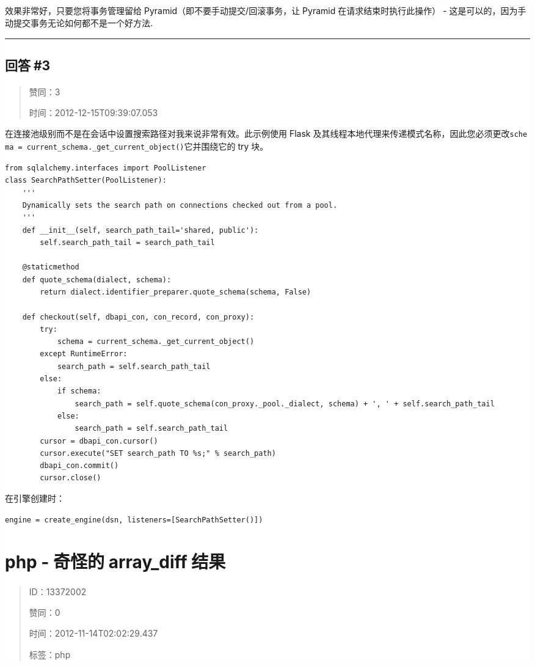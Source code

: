 效果非常好，只要您将事务管理留给 Pyramid（即不要手动提交/回滚事务，让 Pyramid 在请求结束时执行此操作） - 这是可以的，因为手动提交事务无论如何都不是一个好方法.

* * *

## 回答 #3

> 赞同：3
> 
> 时间：2012-12-15T09:39:07.053

在连接池级别而不是在会话中设置搜索路径对我来说非常有效。此示例使用 Flask 及其线程本地代理来传递模式名称，因此您必须更改`schema = current_schema._get_current_object()`它并围绕它的 try 块。

```
from sqlalchemy.interfaces import PoolListener
class SearchPathSetter(PoolListener):
    '''
    Dynamically sets the search path on connections checked out from a pool.
    '''
    def __init__(self, search_path_tail='shared, public'):
        self.search_path_tail = search_path_tail

    @staticmethod
    def quote_schema(dialect, schema):
        return dialect.identifier_preparer.quote_schema(schema, False)

    def checkout(self, dbapi_con, con_record, con_proxy):
        try:
            schema = current_schema._get_current_object()
        except RuntimeError:
            search_path = self.search_path_tail
        else:
            if schema:
                search_path = self.quote_schema(con_proxy._pool._dialect, schema) + ', ' + self.search_path_tail
            else:
                search_path = self.search_path_tail
        cursor = dbapi_con.cursor()
        cursor.execute("SET search_path TO %s;" % search_path)
        dbapi_con.commit()
        cursor.close() 
```

在引擎创建时：

```
engine = create_engine(dsn, listeners=[SearchPathSetter()]) 
```

# php - 奇怪的 array_diff 结果

> ID：13372002
> 
> 赞同：0
> 
> 时间：2012-11-14T02:02:29.437
> 
> 标签：php
